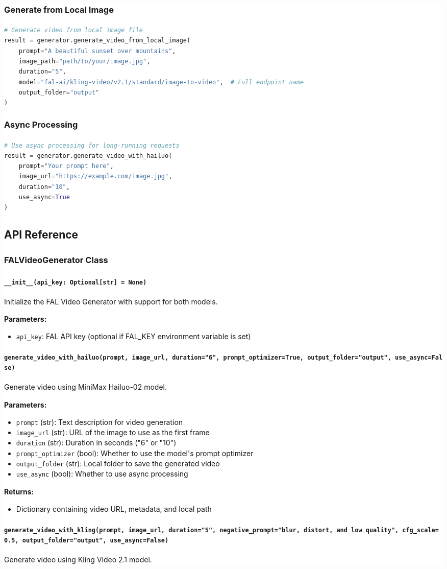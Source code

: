 ### Generate from Local Image

```python
# Generate video from local image file
result = generator.generate_video_from_local_image(
    prompt="A beautiful sunset over mountains",
    image_path="path/to/your/image.jpg",
    duration="5",
    model="fal-ai/kling-video/v2.1/standard/image-to-video",  # Full endpoint name
    output_folder="output"
)
```

### Async Processing

```python
# Use async processing for long-running requests
result = generator.generate_video_with_hailuo(
    prompt="Your prompt here",
    image_url="https://example.com/image.jpg",
    duration="10",
    use_async=True
)
```

## API Reference

### FALVideoGenerator Class

#### `__init__(api_key: Optional[str] = None)`
Initialize the FAL Video Generator with support for both models.

**Parameters:**
- `api_key`: FAL API key (optional if FAL_KEY environment variable is set)

#### `generate_video_with_hailuo(prompt, image_url, duration="6", prompt_optimizer=True, output_folder="output", use_async=False)`
Generate video using MiniMax Hailuo-02 model.

**Parameters:**
- `prompt` (str): Text description for video generation
- `image_url` (str): URL of the image to use as the first frame
- `duration` (str): Duration in seconds ("6" or "10")
- `prompt_optimizer` (bool): Whether to use the model's prompt optimizer
- `output_folder` (str): Local folder to save the generated video
- `use_async` (bool): Whether to use async processing

**Returns:**
- Dictionary containing video URL, metadata, and local path

#### `generate_video_with_kling(prompt, image_url, duration="5", negative_prompt="blur, distort, and low quality", cfg_scale=0.5, output_folder="output", use_async=False)`
Generate video using Kling Video 2.1 model.
